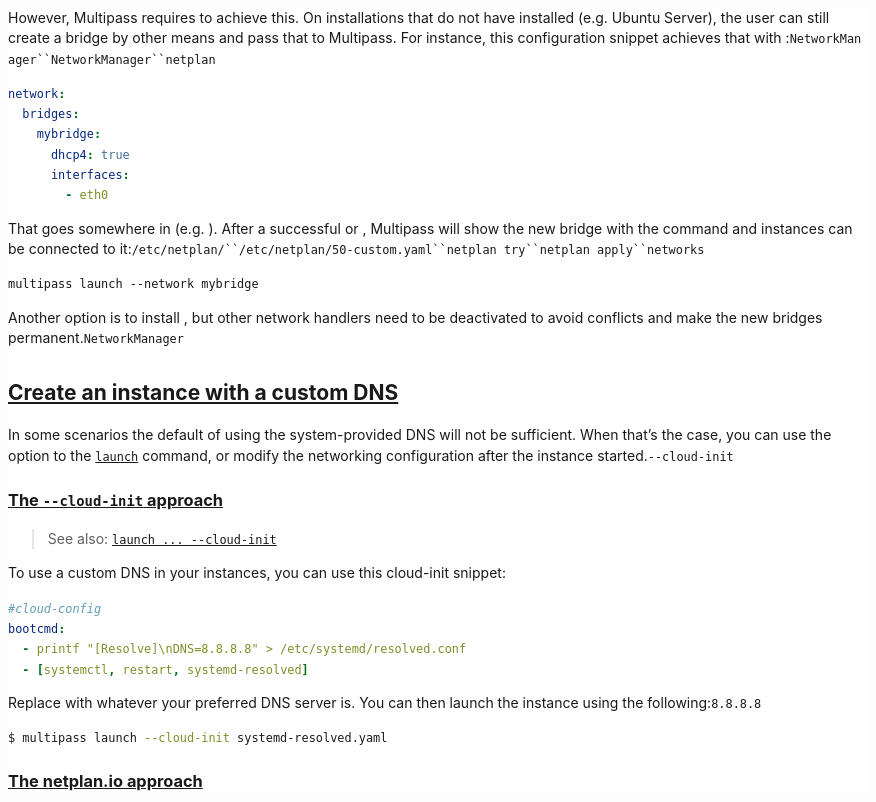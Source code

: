 However, Multipass requires to achieve this. On installations that do not have installed (e.g. Ubuntu Server), the user can still create a bridge by other means and pass that to Multipass. For instance, this configuration snippet achieves that with :`NetworkManager``NetworkManager``netplan`

```yaml
network:
  bridges:
    mybridge:
      dhcp4: true
      interfaces:
        - eth0
```

That goes somewhere in (e.g. ). After a successful or , Multipass will show the new bridge with the command and instances can be connected to it:`/etc/netplan/``/etc/netplan/50-custom.yaml``netplan try``netplan apply``networks`

```plaintext
multipass launch --network mybridge
```

Another option is to install , but other network handlers need to be deactivated to avoid conflicts and make the new bridges permanent.`NetworkManager`

## [Create an instance with a custom DNS](https://multipass.run/docs/create-an-instance#heading--create-an-instance-with-a-custom-dns)

In some scenarios the default of using the system-provided DNS will not be sufficient. When that’s the case, you can use the option to the [`launch`](https://multipass.run/docs/launch-command) command, or modify the networking configuration after the instance started.`--cloud-init`

### [The `--cloud-init` approach](https://multipass.run/docs/create-an-instance#heading--the---cloud-init-approach)

> See also: [`launch ... --cloud-init`](https://multipass.run/docs/launch-command)

To use a custom DNS in your instances, you can use this cloud-init snippet:

```yaml
#cloud-config
bootcmd:
  - printf "[Resolve]\nDNS=8.8.8.8" > /etc/systemd/resolved.conf
  - [systemctl, restart, systemd-resolved]
```

Replace with whatever your preferred DNS server is. You can then launch the instance using the following:`8.8.8.8`

```bash
$ multipass launch --cloud-init systemd-resolved.yaml
```

### [The netplan.io approach](https://multipass.run/docs/create-an-instance#heading--the-netplanio-approach)
